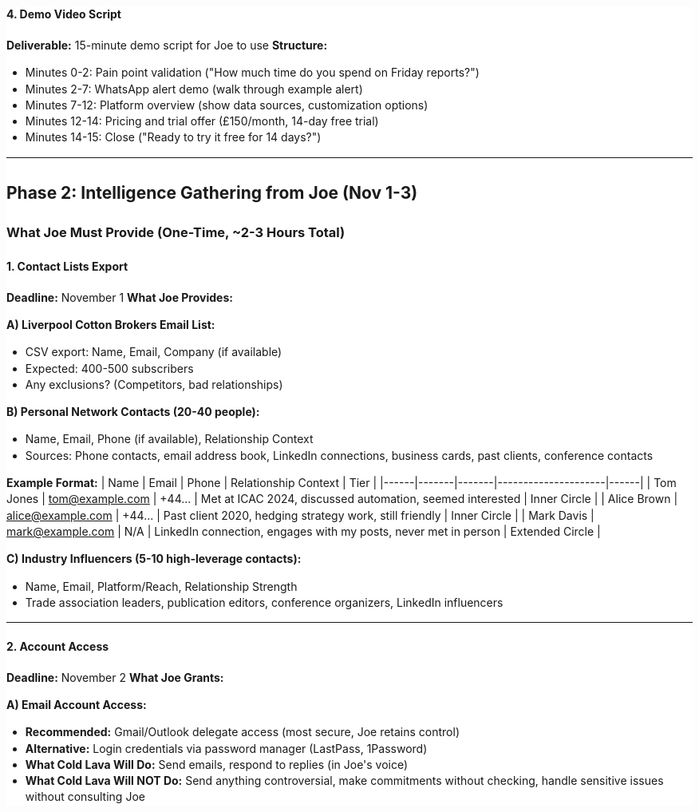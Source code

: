 #### 4. Demo Video Script
**Deliverable:** 15-minute demo script for Joe to use
**Structure:**
- Minutes 0-2: Pain point validation ("How much time do you spend on Friday reports?")
- Minutes 2-7: WhatsApp alert demo (walk through example alert)
- Minutes 7-12: Platform overview (show data sources, customization options)
- Minutes 12-14: Pricing and trial offer (£150/month, 14-day free trial)
- Minutes 14-15: Close ("Ready to try it free for 14 days?")

---

## Phase 2: Intelligence Gathering from Joe (Nov 1-3)

### What Joe Must Provide (One-Time, ~2-3 Hours Total)

#### 1. Contact Lists Export
**Deadline:** November 1
**What Joe Provides:**

**A) Liverpool Cotton Brokers Email List:**
- CSV export: Name, Email, Company (if available)
- Expected: 400-500 subscribers
- Any exclusions? (Competitors, bad relationships)

**B) Personal Network Contacts (20-40 people):**
- Name, Email, Phone (if available), Relationship Context
- Sources: Phone contacts, email address book, LinkedIn connections, business cards, past clients, conference contacts

**Example Format:**
| Name | Email | Phone | Relationship Context | Tier |
|------|-------|-------|---------------------|------|
| Tom Jones | tom@example.com | +44... | Met at ICAC 2024, discussed automation, seemed interested | Inner Circle |
| Alice Brown | alice@example.com | +44... | Past client 2020, hedging strategy work, still friendly | Inner Circle |
| Mark Davis | mark@example.com | N/A | LinkedIn connection, engages with my posts, never met in person | Extended Circle |

**C) Industry Influencers (5-10 high-leverage contacts):**
- Name, Email, Platform/Reach, Relationship Strength
- Trade association leaders, publication editors, conference organizers, LinkedIn influencers

---

#### 2. Account Access
**Deadline:** November 2
**What Joe Grants:**

**A) Email Account Access:**
- **Recommended:** Gmail/Outlook delegate access (most secure, Joe retains control)
- **Alternative:** Login credentials via password manager (LastPass, 1Password)
- **What Cold Lava Will Do:** Send emails, respond to replies (in Joe's voice)
- **What Cold Lava Will NOT Do:** Send anything controversial, make commitments without checking, handle sensitive issues without consulting Joe
